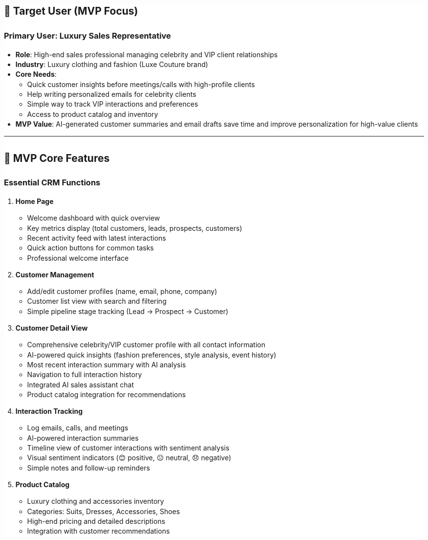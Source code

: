 ## 👥 Target User (MVP Focus)

### Primary User: Luxury Sales Representative
- **Role**: High-end sales professional managing celebrity and VIP client relationships
- **Industry**: Luxury clothing and fashion (Luxe Couture brand)
- **Core Needs**: 
  - Quick customer insights before meetings/calls with high-profile clients
  - Help writing personalized emails for celebrity clients
  - Simple way to track VIP interactions and preferences
  - Access to product catalog and inventory
- **MVP Value**: AI-generated customer summaries and email drafts save time and improve personalization for high-value clients

---

## 🚀 MVP Core Features

### Essential CRM Functions
1. **Home Page**
   - Welcome dashboard with quick overview
   - Key metrics display (total customers, leads, prospects, customers)
   - Recent activity feed with latest interactions
   - Quick action buttons for common tasks
   - Professional welcome interface

2. **Customer Management**
   - Add/edit customer profiles (name, email, phone, company)
   - Customer list view with search and filtering
   - Simple pipeline stage tracking (Lead → Prospect → Customer)

3. **Customer Detail View**
   - Comprehensive celebrity/VIP customer profile with all contact information
   - AI-powered quick insights (fashion preferences, style analysis, event history)
   - Most recent interaction summary with AI analysis
   - Navigation to full interaction history
   - Integrated AI sales assistant chat
   - Product catalog integration for recommendations

4. **Interaction Tracking**
   - Log emails, calls, and meetings
   - AI-powered interaction summaries
   - Timeline view of customer interactions with sentiment analysis
   - Visual sentiment indicators (😊 positive, 😐 neutral, 😞 negative)
   - Simple notes and follow-up reminders

5. **Product Catalog**
   - Luxury clothing and accessories inventory
   - Categories: Suits, Dresses, Accessories, Shoes
   - High-end pricing and detailed descriptions
   - Integration with customer recommendations
